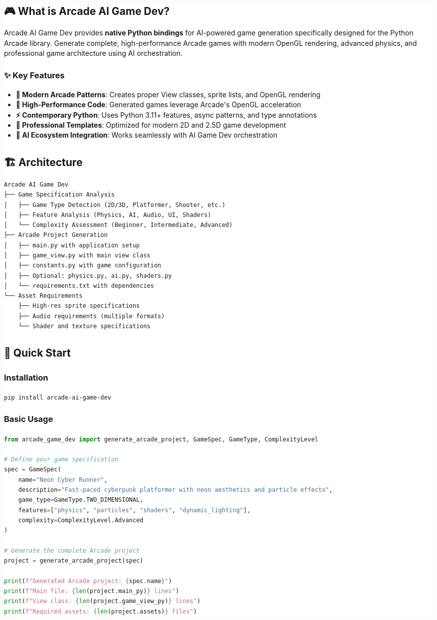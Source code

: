 ## 🎮 What is Arcade AI Game Dev?

Arcade AI Game Dev provides **native Python bindings** for AI-powered game generation specifically designed for the Python Arcade library. Generate complete, high-performance Arcade games with modern OpenGL rendering, advanced physics, and professional game architecture using AI orchestration.

### ✨ Key Features

- **🚀 Modern Arcade Patterns**: Creates proper View classes, sprite lists, and OpenGL rendering
- **🔧 High-Performance Code**: Generated games leverage Arcade's OpenGL acceleration
- **⚡ Contemporary Python**: Uses Python 3.11+ features, async patterns, and type annotations
- **🎯 Professional Templates**: Optimized for modern 2D and 2.5D game development
- **🔗 AI Ecosystem Integration**: Works seamlessly with AI Game Dev orchestration

## 🏗️ Architecture

```
Arcade AI Game Dev
├── Game Specification Analysis
│   ├── Game Type Detection (2D/3D, Platformer, Shooter, etc.)
│   ├── Feature Analysis (Physics, AI, Audio, UI, Shaders)
│   └── Complexity Assessment (Beginner, Intermediate, Advanced)
├── Arcade Project Generation
│   ├── main.py with application setup
│   ├── game_view.py with main view class
│   ├── constants.py with game configuration
│   ├── Optional: physics.py, ai.py, shaders.py
│   └── requirements.txt with dependencies
└── Asset Requirements
    ├── High-res sprite specifications
    ├── Audio requirements (multiple formats)
    └── Shader and texture specifications
```

## 🚀 Quick Start

### Installation

```bash
pip install arcade-ai-game-dev
```

### Basic Usage

```python
from arcade_game_dev import generate_arcade_project, GameSpec, GameType, ComplexityLevel

# Define your game specification
spec = GameSpec(
    name="Neon Cyber Runner",
    description="Fast-paced cyberpunk platformer with neon aesthetics and particle effects",
    game_type=GameType.TWO_DIMENSIONAL,
    features=["physics", "particles", "shaders", "dynamic_lighting"],
    complexity=ComplexityLevel.Advanced
)

# Generate the complete Arcade project
project = generate_arcade_project(spec)

print(f"Generated Arcade project: {spec.name}")
print(f"Main file: {len(project.main_py)} lines")
print(f"View class: {len(project.game_view_py)} lines")
print(f"Required assets: {len(project.assets)} files")

```